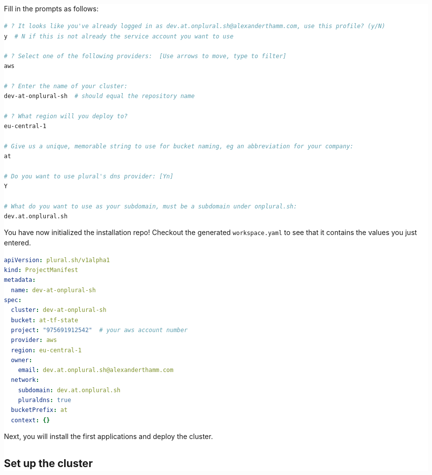 Fill in the prompts as follows:

```sh
# ? It looks like you've already logged in as dev.at.onplural.sh@alexanderthamm.com, use this profile? (y/N)
y  # N if this is not already the service account you want to use

# ? Select one of the following providers:  [Use arrows to move, type to filter]
aws

# ? Enter the name of your cluster:
dev-at-onplural-sh  # should equal the repository name

# ? What region will you deploy to?
eu-central-1

# Give us a unique, memorable string to use for bucket naming, eg an abbreviation for your company:
at

# Do you want to use plural's dns provider: [Yn]
Y

# What do you want to use as your subdomain, must be a subdomain under onplural.sh:
dev.at.onplural.sh
```

You have now initialized the installation repo! Checkout the generated
`workspace.yaml` to see that it contains the values you just entered.

```yaml
apiVersion: plural.sh/v1alpha1
kind: ProjectManifest
metadata:
  name: dev-at-onplural-sh
spec:
  cluster: dev-at-onplural-sh
  bucket: at-tf-state
  project: "975691912542"  # your aws account number
  provider: aws
  region: eu-central-1
  owner:
    email: dev.at.onplural.sh@alexanderthamm.com
  network:
    subdomain: dev.at.onplural.sh
    pluraldns: true
  bucketPrefix: at
  context: {}
```

Next, you will install the first applications and deploy the cluster.

## Set up the cluster
